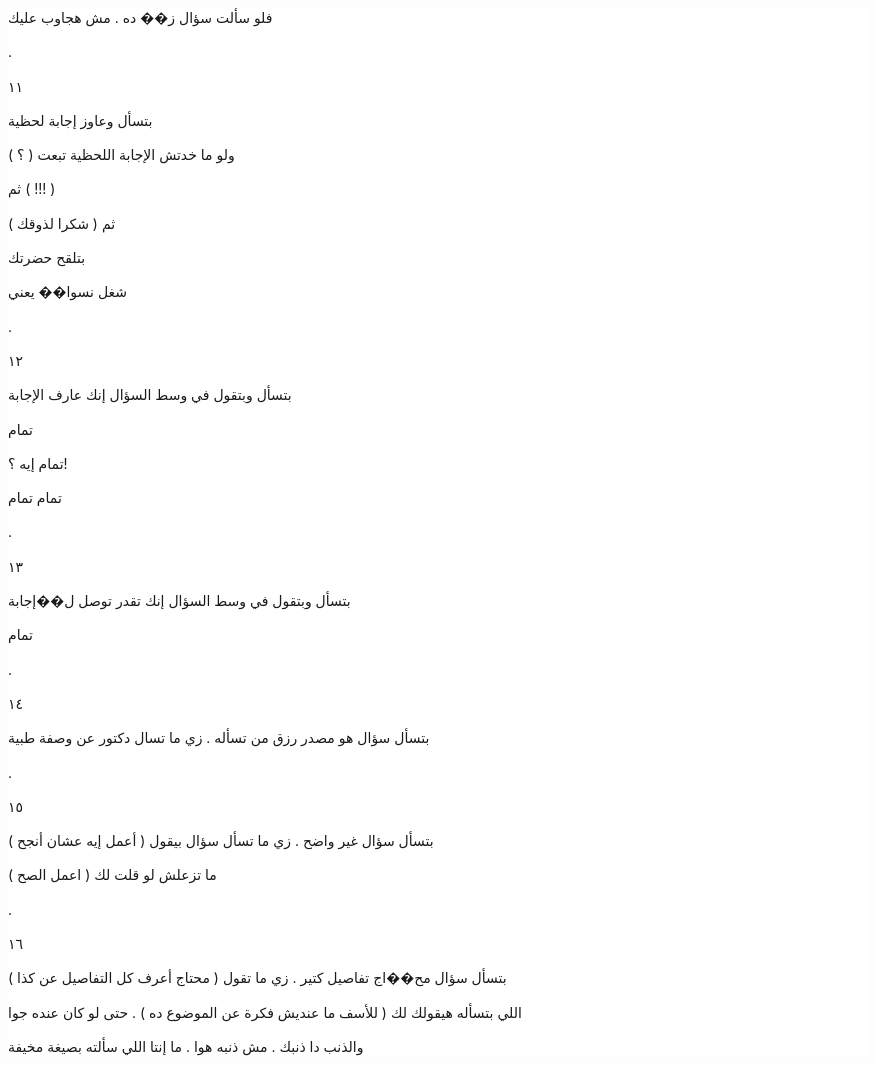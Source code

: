 فلو سألت سؤال ز�� ده . مش هجاوب عليك

.

١١

بتسأل وعاوز إجابة لحظية

ولو ما خدتش الإجابة اللحظية تبعت ( ؟ )

ثم ( !!! )

ثم ( شكرا لذوقك )

بتلقح حضرتك

شغل نسوا�� يعني

.

١٢

بتسأل وبتقول في وسط السؤال إنك عارف الإجابة

تمام

تمام إيه ؟!

تمام تمام

.

١٣

بتسأل وبتقول في وسط السؤال إنك تقدر توصل ل��إجابة

تمام

.

١٤

بتسأل سؤال هو مصدر رزق من تسأله . زي ما تسال دكتور عن وصفة
طبية

.

١٥

بتسأل سؤال غير واضح . زي ما تسأل سؤال بيقول ( أعمل إيه عشان
أنجح )

ما تزعلش لو قلت لك ( اعمل الصح )

.

١٦

بتسأل سؤال مح��اج تفاصيل كتير . زي ما تقول ( محتاج أعرف كل التفاصيل عن
كذا )

اللي بتسأله هيقولك لك ( للأسف ما عنديش فكرة عن الموضوع ده ) . حتى لو
كان عنده جوا

والذنب دا ذنبك . مش ذنبه هوا . ما إنتا اللي سألته بصيغة
مخيفة
